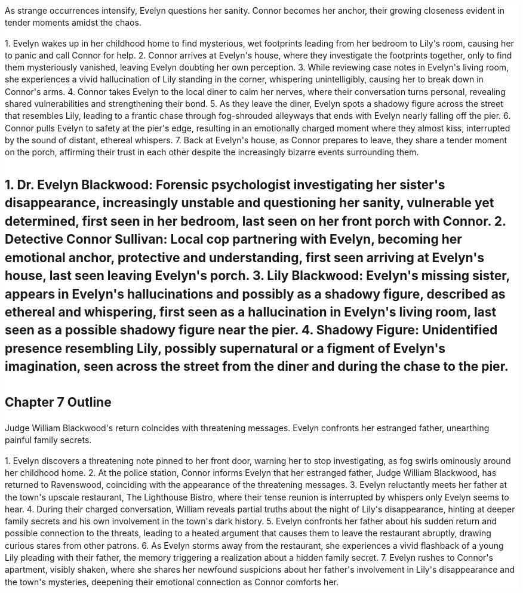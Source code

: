<synopsis>As strange occurrences intensify, Evelyn questions her sanity. Connor becomes her anchor, their growing closeness evident in tender moments amidst the chaos.</synopsis>

<events>
1. Evelyn wakes up in her childhood home to find mysterious, wet footprints leading from her bedroom to Lily's room, causing her to panic and call Connor for help.
2. Connor arrives at Evelyn's house, where they investigate the footprints together, only to find them mysteriously vanished, leaving Evelyn doubting her own perception.
3. While reviewing case notes in Evelyn's living room, she experiences a vivid hallucination of Lily standing in the corner, whispering unintelligibly, causing her to break down in Connor's arms.
4. Connor takes Evelyn to the local diner to calm her nerves, where their conversation turns personal, revealing shared vulnerabilities and strengthening their bond.
5. As they leave the diner, Evelyn spots a shadowy figure across the street that resembles Lily, leading to a frantic chase through fog-shrouded alleyways that ends with Evelyn nearly falling off the pier.
6. Connor pulls Evelyn to safety at the pier's edge, resulting in an emotionally charged moment where they almost kiss, interrupted by the sound of distant, ethereal whispers.
7. Back at Evelyn's house, as Connor prepares to leave, they share a tender moment on the porch, affirming their trust in each other despite the increasingly bizarre events surrounding them.
</events>

<characters>1. Dr. Evelyn Blackwood: Forensic psychologist investigating her sister's disappearance, increasingly unstable and questioning her sanity, vulnerable yet determined, first seen in her bedroom, last seen on her front porch with Connor.
2. Detective Connor Sullivan: Local cop partnering with Evelyn, becoming her emotional anchor, protective and understanding, first seen arriving at Evelyn's house, last seen leaving Evelyn's porch.
3. Lily Blackwood: Evelyn's missing sister, appears in Evelyn's hallucinations and possibly as a shadowy figure, described as ethereal and whispering, first seen as a hallucination in Evelyn's living room, last seen as a possible shadowy figure near the pier.
4. Shadowy Figure: Unidentified presence resembling Lily, possibly supernatural or a figment of Evelyn's imagination, seen across the street from the diner and during the chase to the pier.</characters>
----------------
## Chapter 7 Outline

<synopsis>Judge William Blackwood's return coincides with threatening messages. Evelyn confronts her estranged father, unearthing painful family secrets.</synopsis>

<events>
1. Evelyn discovers a threatening note pinned to her front door, warning her to stop investigating, as fog swirls ominously around her childhood home.
2. At the police station, Connor informs Evelyn that her estranged father, Judge William Blackwood, has returned to Ravenswood, coinciding with the appearance of the threatening messages.
3. Evelyn reluctantly meets her father at the town's upscale restaurant, The Lighthouse Bistro, where their tense reunion is interrupted by whispers only Evelyn seems to hear.
4. During their charged conversation, William reveals partial truths about the night of Lily's disappearance, hinting at deeper family secrets and his own involvement in the town's dark history.
5. Evelyn confronts her father about his sudden return and possible connection to the threats, leading to a heated argument that causes them to leave the restaurant abruptly, drawing curious stares from other patrons.
6. As Evelyn storms away from the restaurant, she experiences a vivid flashback of a young Lily pleading with their father, the memory triggering a realization about a hidden family secret.
7. Evelyn rushes to Connor's apartment, visibly shaken, where she shares her newfound suspicions about her father's involvement in Lily's disappearance and the town's mysteries, deepening their emotional connection as Connor comforts her.
</events>

